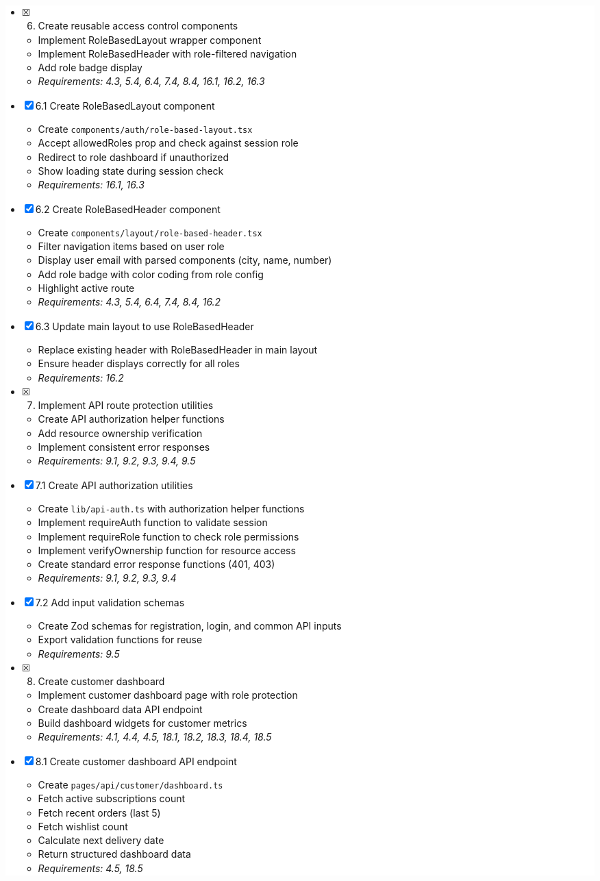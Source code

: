 - [x] 6. Create reusable access control components
  - Implement RoleBasedLayout wrapper component
  - Implement RoleBasedHeader with role-filtered navigation
  - Add role badge display
  - _Requirements: 4.3, 5.4, 6.4, 7.4, 8.4, 16.1, 16.2, 16.3_

- [x] 6.1 Create RoleBasedLayout component
  - Create `components/auth/role-based-layout.tsx`
  - Accept allowedRoles prop and check against session role
  - Redirect to role dashboard if unauthorized
  - Show loading state during session check
  - _Requirements: 16.1, 16.3_

- [x] 6.2 Create RoleBasedHeader component
  - Create `components/layout/role-based-header.tsx`
  - Filter navigation items based on user role
  - Display user email with parsed components (city, name, number)
  - Add role badge with color coding from role config
  - Highlight active route
  - _Requirements: 4.3, 5.4, 6.4, 7.4, 8.4, 16.2_

- [x] 6.3 Update main layout to use RoleBasedHeader
  - Replace existing header with RoleBasedHeader in main layout
  - Ensure header displays correctly for all roles
  - _Requirements: 16.2_

- [x] 7. Implement API route protection utilities
  - Create API authorization helper functions
  - Add resource ownership verification
  - Implement consistent error responses
  - _Requirements: 9.1, 9.2, 9.3, 9.4, 9.5_

- [x] 7.1 Create API authorization utilities
  - Create `lib/api-auth.ts` with authorization helper functions
  - Implement requireAuth function to validate session
  - Implement requireRole function to check role permissions
  - Implement verifyOwnership function for resource access
  - Create standard error response functions (401, 403)
  - _Requirements: 9.1, 9.2, 9.3, 9.4_

- [x] 7.2 Add input validation schemas
  - Create Zod schemas for registration, login, and common API inputs
  - Export validation functions for reuse
  - _Requirements: 9.5_

- [x] 8. Create customer dashboard
  - Implement customer dashboard page with role protection
  - Create dashboard data API endpoint
  - Build dashboard widgets for customer metrics
  - _Requirements: 4.1, 4.4, 4.5, 18.1, 18.2, 18.3, 18.4, 18.5_

- [x] 8.1 Create customer dashboard API endpoint
  - Create `pages/api/customer/dashboard.ts`
  - Fetch active subscriptions count
  - Fetch recent orders (last 5)
  - Fetch wishlist count
  - Calculate next delivery date
  - Return structured dashboard data
  - _Requirements: 4.5, 18.5_

